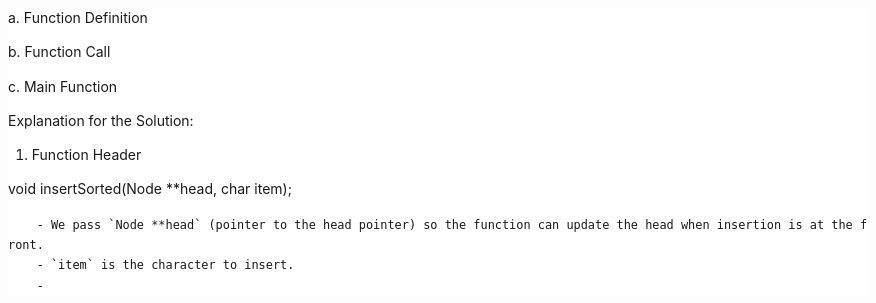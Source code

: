    a. Function Definition
   
   
   b. Function Call
   
   
   c. Main Function


Explanation for the Solution:
1. Function Header
   ```c
void insertSorted(Node **head, char item);
```
	- We pass `Node **head` (pointer to the head pointer) so the function can update the head when insertion is at the front.
	- `item` is the character to insert.
	- 